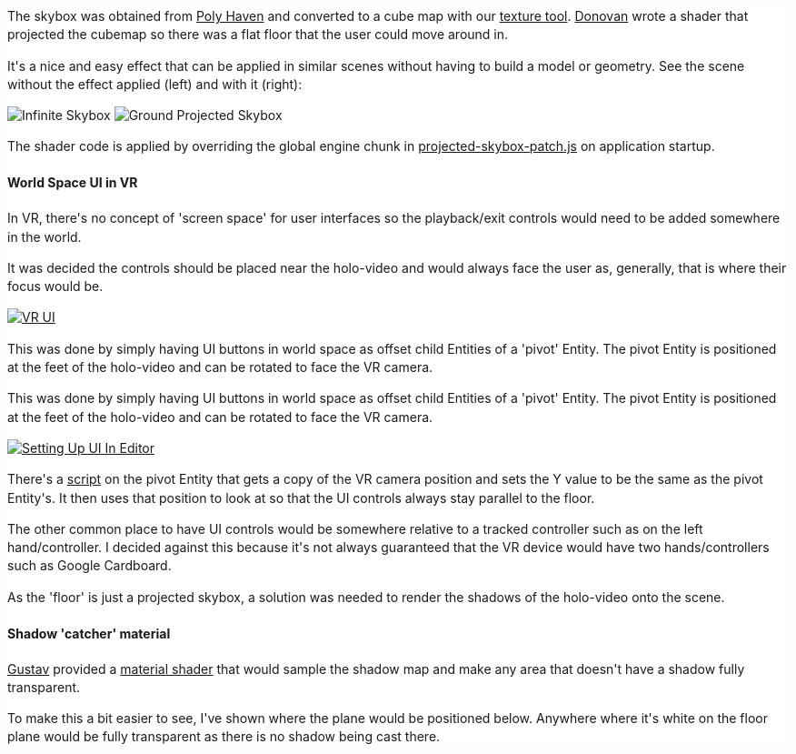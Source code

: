 The skybox was obtained from [Poly Haven](https://polyhaven.com/a/orlando_stadium) and converted to a cube map with our [texture tool](https://developer.playcanvas.com/user-manual/assets/cubemaps/#converting-equirectangular-or-octahedral-hdris-to-cubemaps). [Donovan](https://twitter.com/slimbuck7) wrote a shader that projected the cubemap so there was a flat floor that the user could move around in.

It's a nice and easy effect that can be applied in similar scenes without having to build a model or geometry. See the scene without the effect applied (left) and with it (right):

<div style={{ display: 'flex', justifyContent: 'space-between', marginBottom: '15px' }}>
    <img src="/img/normal-skybox.gif" style={{ width: '48%', marginRight: '2%' }} alt="Infinite Skybox" />
    <img src="/img/projected-skybox.gif" style={{ width: '48%' }} alt="Ground Projected Skybox" />
</div>

The shader code is applied by overriding the global engine chunk in [projected-skybox-patch.js](https://playcanvas.com/editor/code/988340?tabs=104640973) on application startup.

#### World Space UI in VR

In VR, there's no concept of 'screen space' for user interfaces so the playback/exit controls would need to be added somewhere in the world.

It was decided the controls should be placed near the holo-video and would always face the user as, generally, that is where their focus would be.

[![VR UI](/img/vr-player-controls-2.gif)](/img/vr-player-controls-2.gif)

This was done by simply having UI buttons in world space as offset child Entities of a 'pivot' Entity. The pivot Entity is positioned at the feet of the holo-video and can be rotated to face the VR camera.

This was done by simply having UI buttons in world space as offset child Entities of a 'pivot' Entity. The pivot Entity is positioned at the feet of the holo-video and can be rotated to face the VR camera.

[![Setting Up UI In Editor](/img/vr-playback-controls.gif)](/img/vr-playback-controls.gif)

There's a [script](https://playcanvas.com/editor/code/988340?tabs=104640973) on the pivot Entity that gets a copy of the VR camera position and sets the Y value to be the same as the pivot Entity's. It then uses that position to look at so that the UI controls always stay parallel to the floor.

The other common place to have UI controls would be somewhere relative to a tracked controller such as on the left hand/controller. I decided against this because it's not always guaranteed that the VR device would have two hands/controllers such as Google Cardboard.

As the 'floor' is just a projected skybox, a solution was needed to render the shadows of the holo-video onto the scene.

#### Shadow 'catcher' material

[Gustav](https://twitter.com/GustavSterbrant) provided a [material shader](https://playcanvas.com/editor/code/988340?tabs=104640973) that would sample the shadow map and make any area that doesn't have a shadow fully transparent.

To make this a bit easier to see, I've shown where the plane would be positioned below. Anywhere where it's white on the floor plane would be fully transparent as there is no shadow being cast there.
